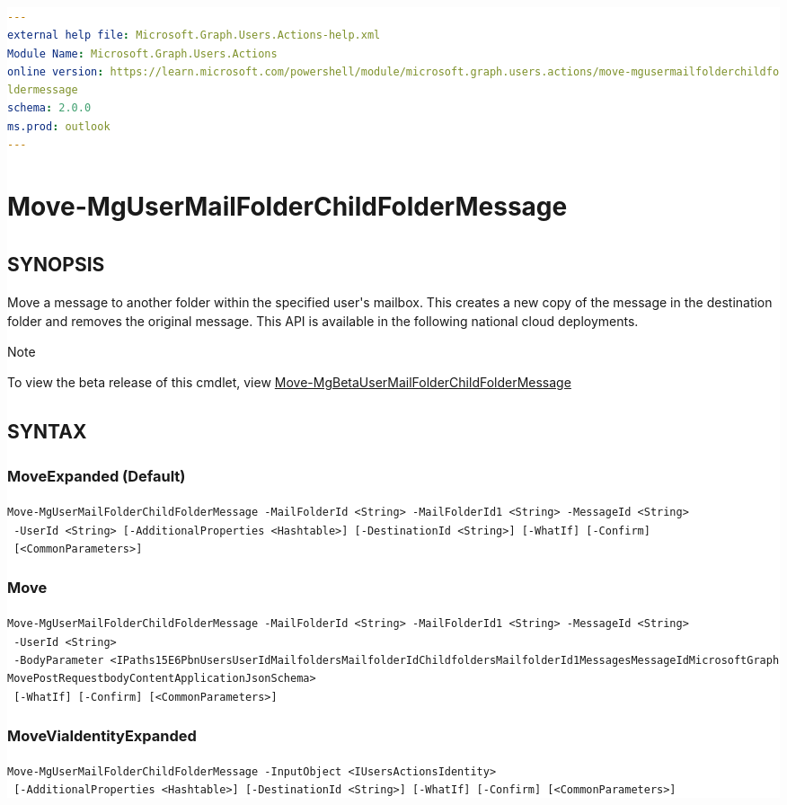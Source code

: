 ```yaml
---
external help file: Microsoft.Graph.Users.Actions-help.xml
Module Name: Microsoft.Graph.Users.Actions
online version: https://learn.microsoft.com/powershell/module/microsoft.graph.users.actions/move-mgusermailfolderchildfoldermessage
schema: 2.0.0
ms.prod: outlook
---
```


# Move-MgUserMailFolderChildFolderMessage

## SYNOPSIS
Move a message to another folder within the specified user's mailbox.
This creates a new copy of the message in the destination folder and removes the original message.
This API is available in the following national cloud deployments.

> [!NOTE]
> To view the beta release of this cmdlet, view [Move-MgBetaUserMailFolderChildFolderMessage](/powershell/module/Microsoft.Graph.Beta.Users.Actions/Move-MgBetaUserMailFolderChildFolderMessage?view=graph-powershell-beta)

## SYNTAX

### MoveExpanded (Default)
```
Move-MgUserMailFolderChildFolderMessage -MailFolderId <String> -MailFolderId1 <String> -MessageId <String>
 -UserId <String> [-AdditionalProperties <Hashtable>] [-DestinationId <String>] [-WhatIf] [-Confirm]
 [<CommonParameters>]
```

### Move
```
Move-MgUserMailFolderChildFolderMessage -MailFolderId <String> -MailFolderId1 <String> -MessageId <String>
 -UserId <String>
 -BodyParameter <IPaths15E6PbnUsersUserIdMailfoldersMailfolderIdChildfoldersMailfolderId1MessagesMessageIdMicrosoftGraphMovePostRequestbodyContentApplicationJsonSchema>
 [-WhatIf] [-Confirm] [<CommonParameters>]
```

### MoveViaIdentityExpanded
```
Move-MgUserMailFolderChildFolderMessage -InputObject <IUsersActionsIdentity>
 [-AdditionalProperties <Hashtable>] [-DestinationId <String>] [-WhatIf] [-Confirm] [<CommonParameters>]
```
